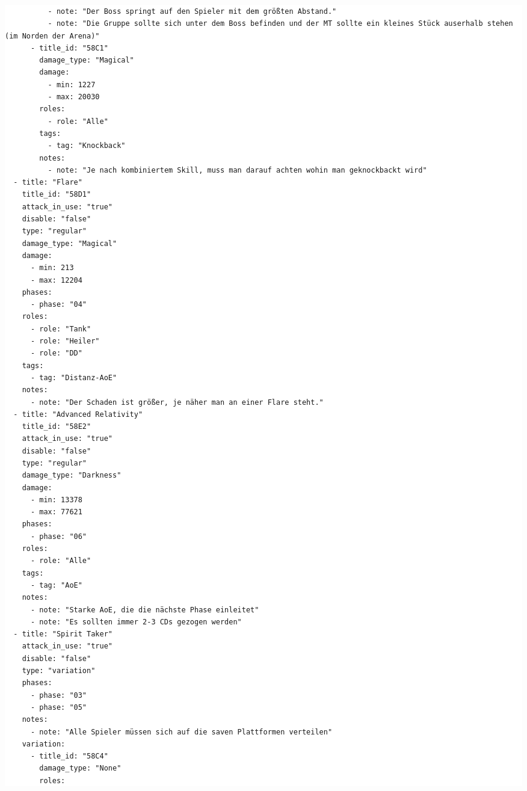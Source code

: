               - note: "Der Boss springt auf den Spieler mit dem größten Abstand."
              - note: "Die Gruppe sollte sich unter dem Boss befinden und der MT sollte ein kleines Stück auserhalb stehen (im Norden der Arena)"
          - title_id: "58C1"
            damage_type: "Magical"
            damage:
              - min: 1227
              - max: 20030
            roles:
              - role: "Alle"
            tags:
              - tag: "Knockback"
            notes:
              - note: "Je nach kombiniertem Skill, muss man darauf achten wohin man geknockbackt wird"
      - title: "Flare"
        title_id: "58D1"
        attack_in_use: "true"
        disable: "false"
        type: "regular"
        damage_type: "Magical"
        damage:
          - min: 213
          - max: 12204
        phases:
          - phase: "04"
        roles:
          - role: "Tank"
          - role: "Heiler"
          - role: "DD"
        tags:
          - tag: "Distanz-AoE"
        notes:
          - note: "Der Schaden ist größer, je näher man an einer Flare steht."
      - title: "Advanced Relativity"
        title_id: "58E2"
        attack_in_use: "true"
        disable: "false"
        type: "regular"
        damage_type: "Darkness"
        damage:
          - min: 13378
          - max: 77621
        phases:
          - phase: "06"
        roles:
          - role: "Alle"
        tags:
          - tag: "AoE"
        notes:
          - note: "Starke AoE, die die nächste Phase einleitet"
          - note: "Es sollten immer 2-3 CDs gezogen werden"
      - title: "Spirit Taker"
        attack_in_use: "true"
        disable: "false"
        type: "variation"
        phases:
          - phase: "03"
          - phase: "05"
        notes:
          - note: "Alle Spieler müssen sich auf die saven Plattformen verteilen"
        variation:
          - title_id: "58C4"
            damage_type: "None"
            roles: